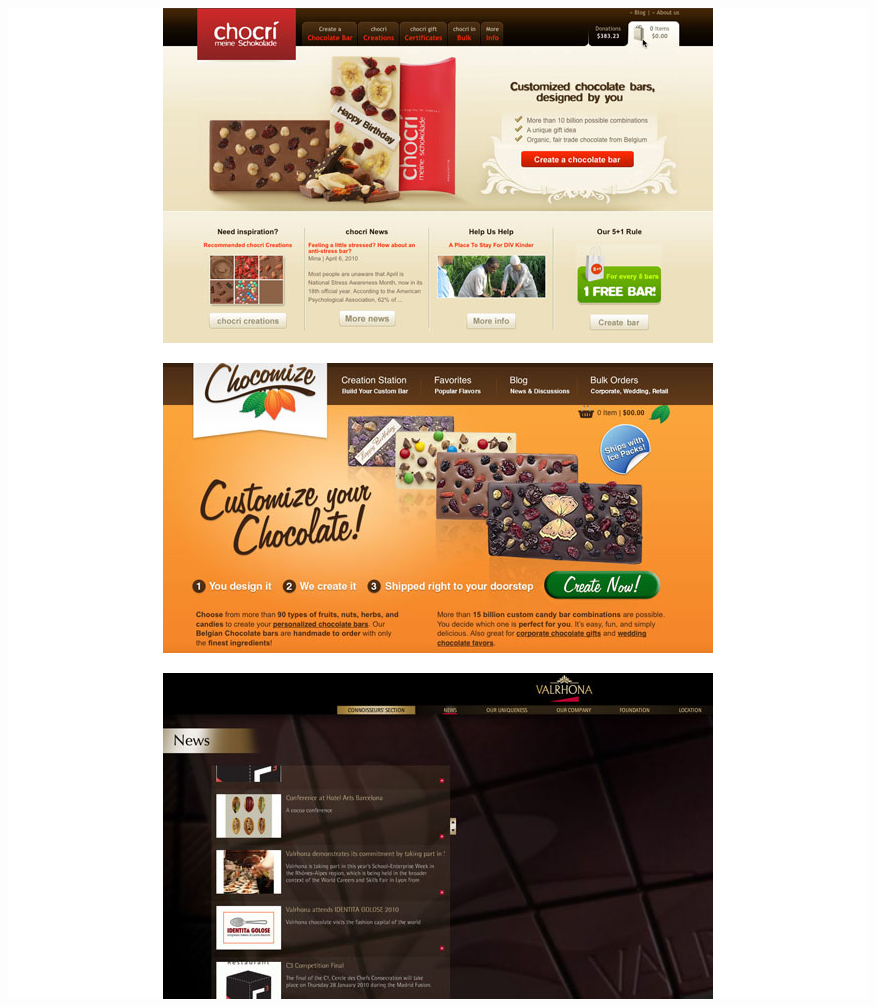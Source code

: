 <div>
  <a href="http://www.createmychocolate.com/"><img alt="chocolate-03.jpg" src="/asset/legacy/chocolate-03.jpg" class="mt-image-center" style="text-align: center; display: block; margin: 0pt auto 20px;" height="335" width="550" /></a></p>
</div>

<div>
  <a href="http://www.chocomize.com/"><img alt="chocolate-04.jpg" src="/asset/legacy/chocolate-04.jpg" class="mt-image-center" style="text-align: center; display: block; margin: 0pt auto 20px;" height="290" width="550" /></a></p>
</div>

<div>
  <a href="http://www.valrhona.com/worldwide#/actualites"><img alt="chocolate-05.jpg" src="/asset/legacy/chocolate-05.jpg" class="mt-image-center" style="text-align: center; display: block; margin: 0pt auto 20px;" height="326" width="550" /></a>
</div>
